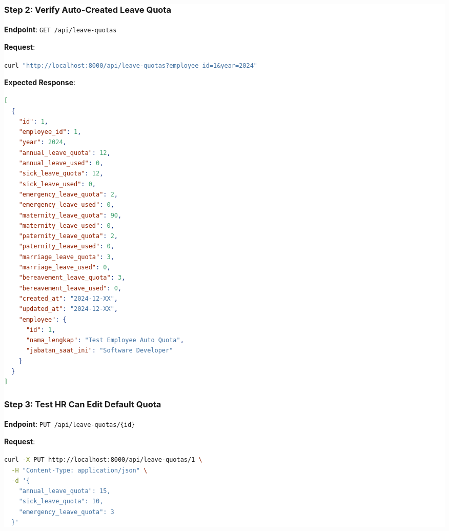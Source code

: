 ### Step 2: Verify Auto-Created Leave Quota

**Endpoint**: `GET /api/leave-quotas`

**Request**:
```bash
curl "http://localhost:8000/api/leave-quotas?employee_id=1&year=2024"
```

**Expected Response**:
```json
[
  {
    "id": 1,
    "employee_id": 1,
    "year": 2024,
    "annual_leave_quota": 12,
    "annual_leave_used": 0,
    "sick_leave_quota": 12,
    "sick_leave_used": 0,
    "emergency_leave_quota": 2,
    "emergency_leave_used": 0,
    "maternity_leave_quota": 90,
    "maternity_leave_used": 0,
    "paternity_leave_quota": 2,
    "paternity_leave_used": 0,
    "marriage_leave_quota": 3,
    "marriage_leave_used": 0,
    "bereavement_leave_quota": 3,
    "bereavement_leave_used": 0,
    "created_at": "2024-12-XX",
    "updated_at": "2024-12-XX",
    "employee": {
      "id": 1,
      "nama_lengkap": "Test Employee Auto Quota",
      "jabatan_saat_ini": "Software Developer"
    }
  }
]
```

### Step 3: Test HR Can Edit Default Quota

**Endpoint**: `PUT /api/leave-quotas/{id}`

**Request**:
```bash
curl -X PUT http://localhost:8000/api/leave-quotas/1 \
  -H "Content-Type: application/json" \
  -d '{
    "annual_leave_quota": 15,
    "sick_leave_quota": 10,
    "emergency_leave_quota": 3
  }'
```
